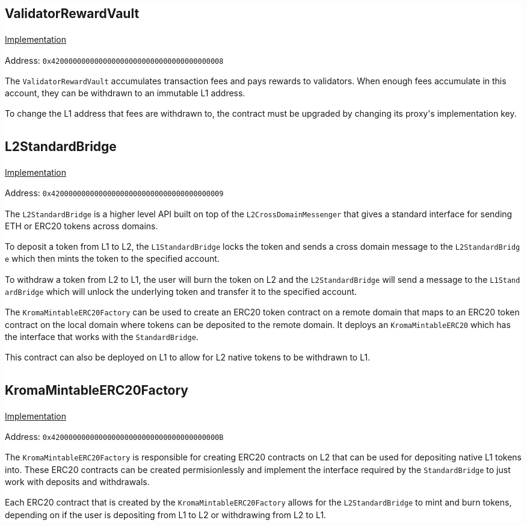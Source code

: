 ## ValidatorRewardVault

[Implementation](https://github.com/kroma-network/kroma/blob/main/packages/contracts/contracts/L2/ValidatorRewardVault.sol)

Address: `0x4200000000000000000000000000000000000008`

The `ValidatorRewardVault` accumulates transaction fees and pays rewards to validators.
When enough fees accumulate in this account, they can be withdrawn to an immutable L1 address.

To change the L1 address that fees are withdrawn to, the contract must be
upgraded by changing its proxy's implementation key.

## L2StandardBridge

[Implementation](https://github.com/kroma-network/kroma/blob/main/packages/contracts/contracts/L2/L2StandardBridge.sol)

Address: `0x4200000000000000000000000000000000000009`

The `L2StandardBridge` is a higher level API built on top of the
`L2CrossDomainMessenger` that gives a standard interface for sending ETH or
ERC20 tokens across domains.

To deposit a token from L1 to L2, the `L1StandardBridge` locks the token and
sends a cross domain message to the `L2StandardBridge` which then mints the
token to the specified account.

To withdraw a token from L2 to L1, the user will burn the token on L2 and the
`L2StandardBridge` will send a message to the `L1StandardBridge` which will
unlock the underlying token and transfer it to the specified account.

The `KromaMintableERC20Factory` can be used to create an ERC20 token contract
on a remote domain that maps to an ERC20 token contract on the local domain
where tokens can be deposited to the remote domain. It deploys an
`KromaMintableERC20` which has the interface that works with the
`StandardBridge`.

This contract can also be deployed on L1 to allow for L2 native tokens to be
withdrawn to L1.

## KromaMintableERC20Factory

[Implementation](https://github.com/kroma-network/kroma/blob/main/packages/contracts/contracts/universal/KromaMintableERC20Factory.sol)

Address: `0x420000000000000000000000000000000000000B`

The `KromaMintableERC20Factory` is responsible for creating ERC20 contracts on L2 that can be
used for depositing native L1 tokens into. These ERC20 contracts can be created permisionlessly
and implement the interface required by the `StandardBridge` to just work with deposits and withdrawals.

Each ERC20 contract that is created by the `KromaMintableERC20Factory` allows for the `L2StandardBridge` to mint
and burn tokens, depending on if the user is depositing from L1 to L2 or withdrawing from L2 to L1.
